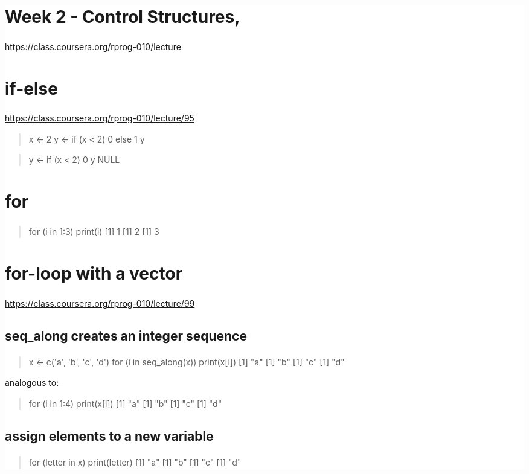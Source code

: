 # Week 2 - Control Structures,
https://class.coursera.org/rprog-010/lecture

# if-else
https://class.coursera.org/rprog-010/lecture/95

> x <- 2
> y <- if (x < 2) 0 else 1
> y

> y <- if (x < 2) 0
> y
NULL

# for

> for (i in 1:3) print(i)
[1] 1
[1] 2
[1] 3

# for-loop with a vector
https://class.coursera.org/rprog-010/lecture/99

## seq_along creates an integer sequence
> x <- c('a', 'b', 'c', 'd')
> for (i in seq_along(x)) print(x[i])
[1] "a"
[1] "b"
[1] "c"
[1] "d"

analogous to:
> for (i in 1:4) print(x[i])
[1] "a"
[1] "b"
[1] "c"
[1] "d"


## assign elements to a new variable
> for (letter in x) print(letter)
[1] "a"
[1] "b"
[1] "c"
[1] "d"
